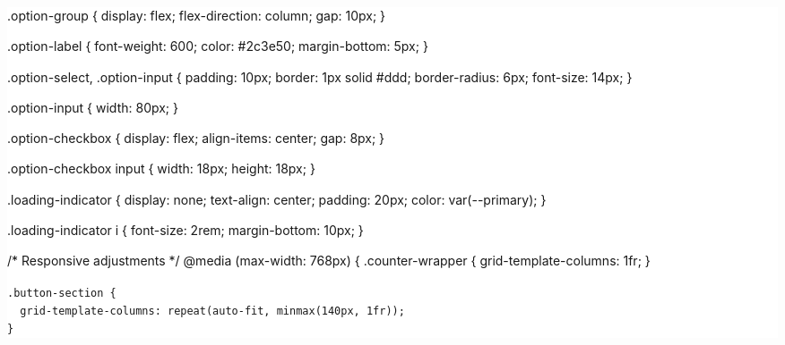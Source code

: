   .option-group {
    display: flex;
    flex-direction: column;
    gap: 10px;
  }

  .option-label {
    font-weight: 600;
    color: #2c3e50;
    margin-bottom: 5px;
  }

  .option-select, .option-input {
    padding: 10px;
    border: 1px solid #ddd;
    border-radius: 6px;
    font-size: 14px;
  }

  .option-input {
    width: 80px;
  }

  .option-checkbox {
    display: flex;
    align-items: center;
    gap: 8px;
  }

  .option-checkbox input {
    width: 18px;
    height: 18px;
  }

  .loading-indicator {
    display: none;
    text-align: center;
    padding: 20px;
    color: var(--primary);
  }

  .loading-indicator i {
    font-size: 2rem;
    margin-bottom: 10px;
  }

  /* Responsive adjustments */
  @media (max-width: 768px) {
    .counter-wrapper {
      grid-template-columns: 1fr;
    }

    .button-section {
      grid-template-columns: repeat(auto-fit, minmax(140px, 1fr));
    }
